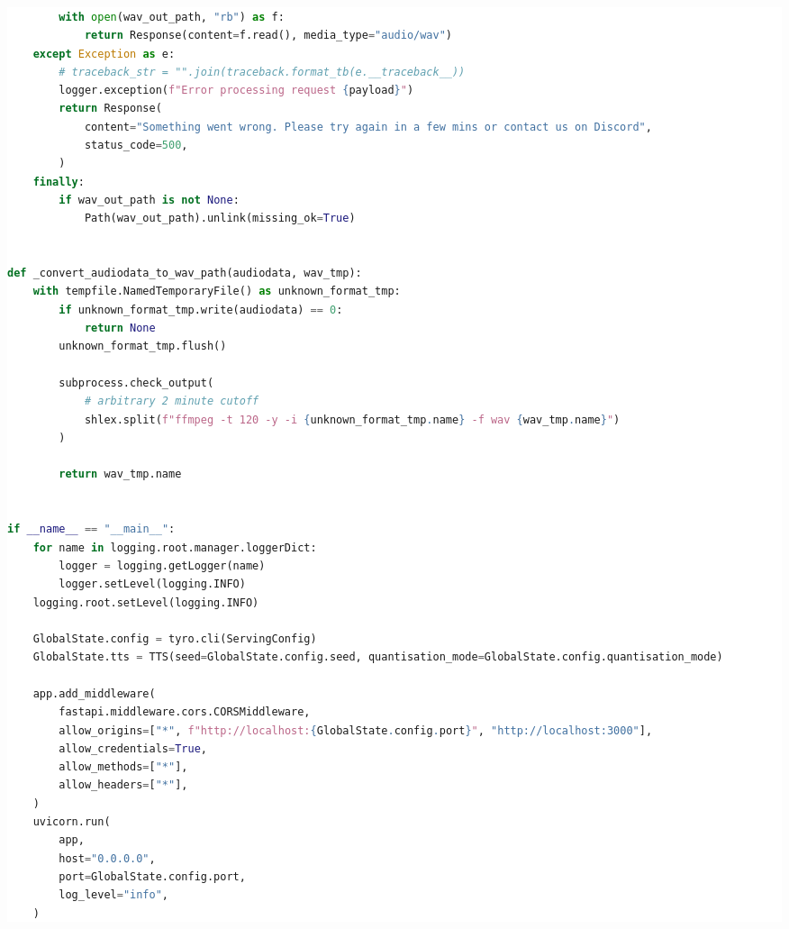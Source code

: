 ```python
        with open(wav_out_path, "rb") as f:
            return Response(content=f.read(), media_type="audio/wav")
    except Exception as e:
        # traceback_str = "".join(traceback.format_tb(e.__traceback__))
        logger.exception(f"Error processing request {payload}")
        return Response(
            content="Something went wrong. Please try again in a few mins or contact us on Discord",
            status_code=500,
        )
    finally:
        if wav_out_path is not None:
            Path(wav_out_path).unlink(missing_ok=True)


def _convert_audiodata_to_wav_path(audiodata, wav_tmp):
    with tempfile.NamedTemporaryFile() as unknown_format_tmp:
        if unknown_format_tmp.write(audiodata) == 0:
            return None
        unknown_format_tmp.flush()

        subprocess.check_output(
            # arbitrary 2 minute cutoff
            shlex.split(f"ffmpeg -t 120 -y -i {unknown_format_tmp.name} -f wav {wav_tmp.name}")
        )

        return wav_tmp.name


if __name__ == "__main__":
    for name in logging.root.manager.loggerDict:
        logger = logging.getLogger(name)
        logger.setLevel(logging.INFO)
    logging.root.setLevel(logging.INFO)

    GlobalState.config = tyro.cli(ServingConfig)
    GlobalState.tts = TTS(seed=GlobalState.config.seed, quantisation_mode=GlobalState.config.quantisation_mode)

    app.add_middleware(
        fastapi.middleware.cors.CORSMiddleware,
        allow_origins=["*", f"http://localhost:{GlobalState.config.port}", "http://localhost:3000"],
        allow_credentials=True,
        allow_methods=["*"],
        allow_headers=["*"],
    )
    uvicorn.run(
        app,
        host="0.0.0.0",
        port=GlobalState.config.port,
        log_level="info",
    )

```
